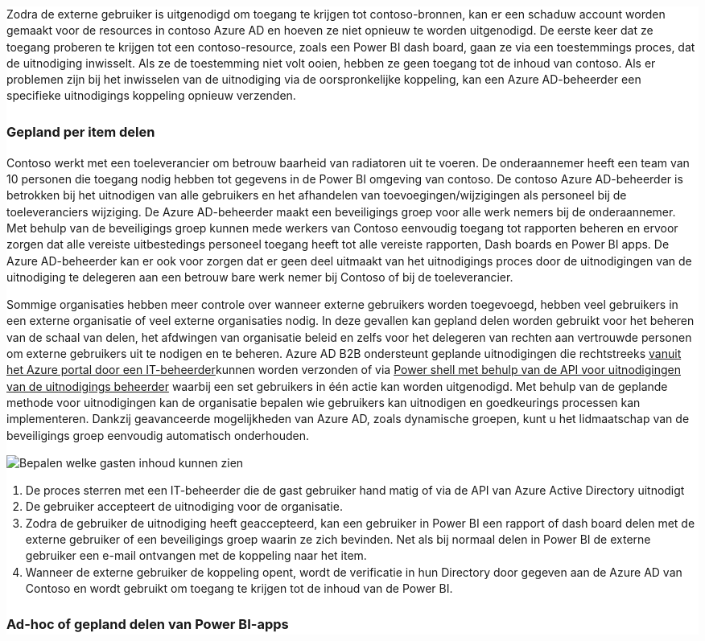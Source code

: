 Zodra de externe gebruiker is uitgenodigd om toegang te krijgen tot contoso-bronnen, kan er een schaduw account worden gemaakt voor de resources in contoso Azure AD en hoeven ze niet opnieuw te worden uitgenodigd.  De eerste keer dat ze toegang proberen te krijgen tot een contoso-resource, zoals een Power BI dash board, gaan ze via een toestemmings proces, dat de uitnodiging inwisselt.  Als ze de toestemming niet volt ooien, hebben ze geen toegang tot de inhoud van contoso.  Als er problemen zijn bij het inwisselen van de uitnodiging via de oorspronkelijke koppeling, kan een Azure AD-beheerder een specifieke uitnodigings koppeling opnieuw verzenden.

### <a name="planned-per-item-sharing"></a>Gepland per item delen

Contoso werkt met een toeleverancier om betrouw baarheid van radiatoren uit te voeren. De onderaannemer heeft een team van 10 personen die toegang nodig hebben tot gegevens in de Power BI omgeving van contoso. De contoso Azure AD-beheerder is betrokken bij het uitnodigen van alle gebruikers en het afhandelen van toevoegingen/wijzigingen als personeel bij de toeleveranciers wijziging. De Azure AD-beheerder maakt een beveiligings groep voor alle werk nemers bij de onderaannemer. Met behulp van de beveiligings groep kunnen mede werkers van Contoso eenvoudig toegang tot rapporten beheren en ervoor zorgen dat alle vereiste uitbestedings personeel toegang heeft tot alle vereiste rapporten, Dash boards en Power BI apps. De Azure AD-beheerder kan er ook voor zorgen dat er geen deel uitmaakt van het uitnodigings proces door de uitnodigingen van de uitnodiging te delegeren aan een betrouw bare werk nemer bij Contoso of bij de toeleverancier.

Sommige organisaties hebben meer controle over wanneer externe gebruikers worden toegevoegd, hebben veel gebruikers in een externe organisatie of veel externe organisaties nodig. In deze gevallen kan gepland delen worden gebruikt voor het beheren van de schaal van delen, het afdwingen van organisatie beleid en zelfs voor het delegeren van rechten aan vertrouwde personen om externe gebruikers uit te nodigen en te beheren. Azure AD B2B ondersteunt geplande uitnodigingen die rechtstreeks [vanuit het Azure portal door een IT-beheerder](https://docs.microsoft.com/azure/active-directory/b2b/add-users-administrator)kunnen worden verzonden of via [Power shell met behulp van de API voor uitnodigingen van de uitnodigings beheerder](https://docs.microsoft.com/azure/active-directory/b2b/customize-invitation-api) waarbij een set gebruikers in één actie kan worden uitgenodigd. Met behulp van de geplande methode voor uitnodigingen kan de organisatie bepalen wie gebruikers kan uitnodigen en goedkeurings processen kan implementeren. Dankzij geavanceerde mogelijkheden van Azure AD, zoals dynamische groepen, kunt u het lidmaatschap van de beveiligings groep eenvoudig automatisch onderhouden.


![Bepalen welke gasten inhoud kunnen zien](media/whitepaper-azure-b2b-power-bi/whitepaper-azure-b2b-power-bi_02.png)



1. De proces sterren met een IT-beheerder die de gast gebruiker hand matig of via de API van Azure Active Directory uitnodigt
2. De gebruiker accepteert de uitnodiging voor de organisatie.
3. Zodra de gebruiker de uitnodiging heeft geaccepteerd, kan een gebruiker in Power BI een rapport of dash board delen met de externe gebruiker of een beveiligings groep waarin ze zich bevinden. Net als bij normaal delen in Power BI de externe gebruiker een e-mail ontvangen met de koppeling naar het item.
4. Wanneer de externe gebruiker de koppeling opent, wordt de verificatie in hun Directory door gegeven aan de Azure AD van Contoso en wordt gebruikt om toegang te krijgen tot de inhoud van de Power BI.

### <a name="ad-hoc-or-planned-sharing-of-power-bi-apps"></a>Ad-hoc of gepland delen van Power BI-apps
